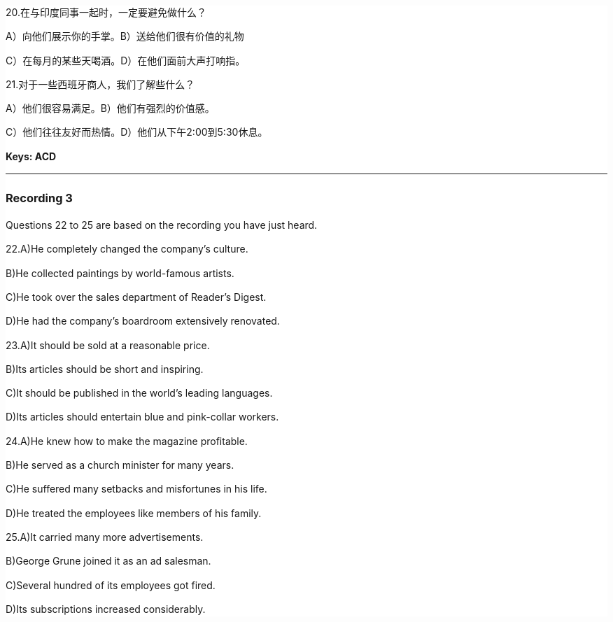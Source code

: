 

20.在与印度同事一起时，一定要避免做什么？

A）向他们展示你的手掌。B）送给他们很有价值的礼物

C）在每月的某些天喝酒。D）在他们面前大声打响指。



21.对于一些西班牙商人，我们了解些什么？

A）他们很容易满足。B）他们有强烈的价值感。

C）他们往往友好而热情。D）他们从下午2:00到5:30休息。



**Keys: ACD**

---

### Recording 3



Questions 22 to 25 are based on the recording you have just heard.



22.A)He completely changed the company’s culture.

B)He collected paintings by world-famous artists.

C)He took over the sales department of Reader’s Digest.

D)He had the company’s boardroom extensively renovated.



23.A)It should be sold at a reasonable price.

B)Its articles should be short and inspiring.

C)It should be published in the world’s leading languages.

D)Its articles should entertain blue and pink-collar workers.



24.A)He knew how to make the magazine profitable.

B)He served as a church minister for many years.

C)He suffered many setbacks and misfortunes in his life.

D)He treated the employees like members of his family.



25.A)It carried many more advertisements.

B)George Grune joined it as an ad salesman.

C)Several hundred of its employees got fired.

D)Its subscriptions increased considerably.


